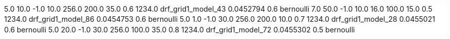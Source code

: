<td>5.0</td>
<td>10.0</td>
<td>-1.0</td>
<td>10.0</td>
<td>256.0</td>
<td>200.0</td>
<td>35.0</td>
<td>0.6</td>
<td>1234.0</td>
<td>drf_grid1_model_43</td>
<td>0.0452794</td>
</tr>
<tr class="even">
<td></td>
<td>0.6</td>
<td>bernoulli</td>
<td>7.0</td>
<td>50.0</td>
<td>-1.0</td>
<td>10.0</td>
<td>16.0</td>
<td>100.0</td>
<td>15.0</td>
<td>0.5</td>
<td>1234.0</td>
<td>drf_grid1_model_86</td>
<td>0.0454753</td>
</tr>
<tr class="odd">
<td></td>
<td>0.6</td>
<td>bernoulli</td>
<td>5.0</td>
<td>1.0</td>
<td>-1.0</td>
<td>30.0</td>
<td>256.0</td>
<td>200.0</td>
<td>10.0</td>
<td>0.7</td>
<td>1234.0</td>
<td>drf_grid1_model_28</td>
<td>0.0455021</td>
</tr>
<tr class="even">
<td></td>
<td>0.6</td>
<td>bernoulli</td>
<td>5.0</td>
<td>20.0</td>
<td>-1.0</td>
<td>30.0</td>
<td>256.0</td>
<td>100.0</td>
<td>35.0</td>
<td>0.8</td>
<td>1234.0</td>
<td>drf_grid1_model_72</td>
<td>0.0455302</td>
</tr>
<tr class="odd">
<td></td>
<td>0.5</td>
<td>bernoulli</td>